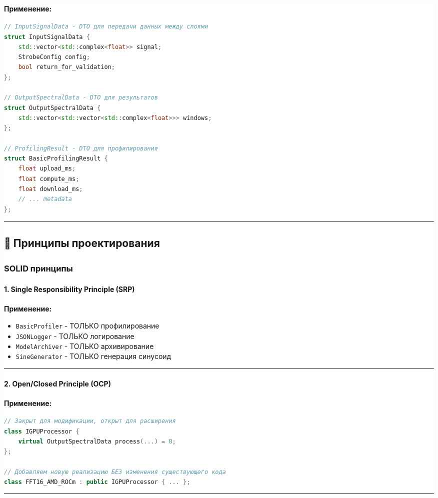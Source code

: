 **Применение:**
```cpp
// InputSignalData - DTO для передачи данных между слоями
struct InputSignalData {
    std::vector<std::complex<float>> signal;
    StrobeConfig config;
    bool return_for_validation;
};

// OutputSpectralData - DTO для результатов
struct OutputSpectralData {
    std::vector<std::vector<std::complex<float>>> windows;
};

// ProfilingResult - DTO для профилирования
struct BasicProfilingResult {
    float upload_ms;
    float compute_ms;
    float download_ms;
    // ... metadata
};
```

---

## 📐 Принципы проектирования

### **SOLID принципы**

#### 1. **Single Responsibility Principle (SRP)**

**Применение:**
- `BasicProfiler` - ТОЛЬКО профилирование
- `JSONLogger` - ТОЛЬКО логирование
- `ModelArchiver` - ТОЛЬКО архивирование
- `SineGenerator` - ТОЛЬКО генерация синусоид

---

#### 2. **Open/Closed Principle (OCP)**

**Применение:**
```cpp
// Закрыт для модификации, открыт для расширения
class IGPUProcessor {
    virtual OutputSpectralData process(...) = 0;
};

// Добавляем новую реализацию БЕЗ изменения существующего кода
class FFT16_AMD_ROCm : public IGPUProcessor { ... };
```

---
